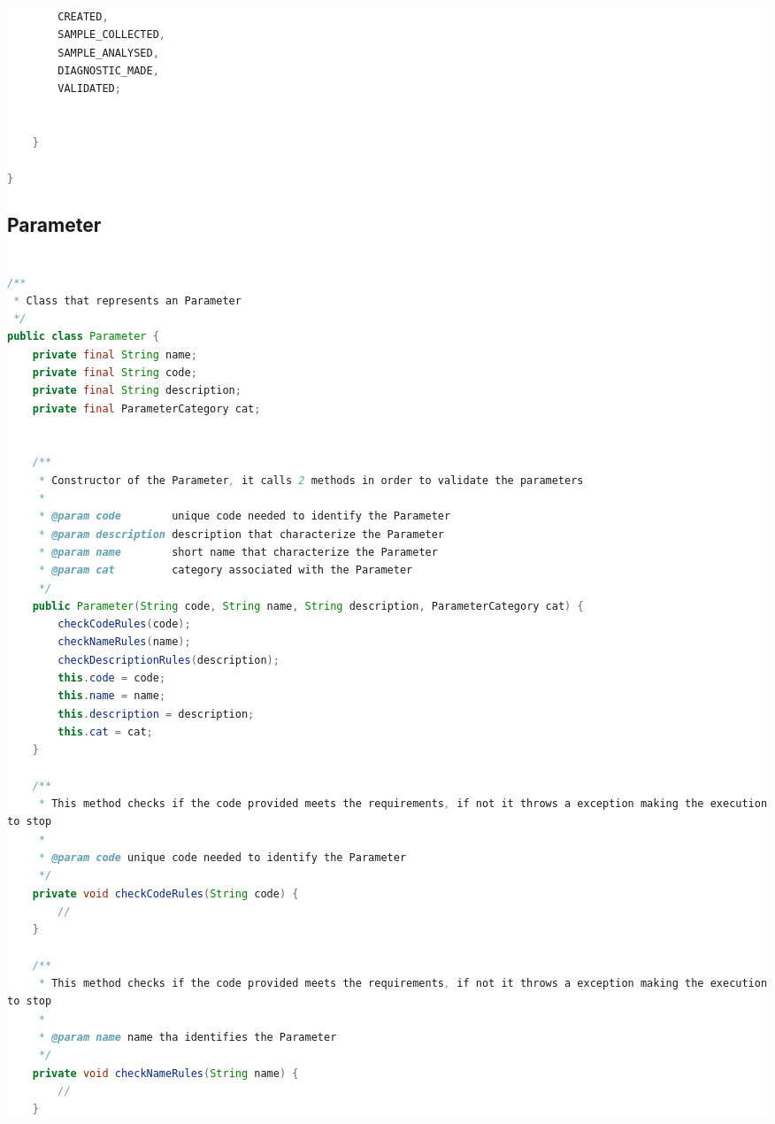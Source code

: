 ````java
        CREATED,
        SAMPLE_COLLECTED,
        SAMPLE_ANALYSED,
        DIAGNOSTIC_MADE,
        VALIDATED;


    }

}
````

## Parameter

````java

/**
 * Class that represents an Parameter
 */
public class Parameter {
    private final String name;
    private final String code;
    private final String description;
    private final ParameterCategory cat;


    /**
     * Constructor of the Parameter, it calls 2 methods in order to validate the parameters
     *
     * @param code        unique code needed to identify the Parameter
     * @param description description that characterize the Parameter
     * @param name        short name that characterize the Parameter
     * @param cat         category associated with the Parameter
     */
    public Parameter(String code, String name, String description, ParameterCategory cat) {
        checkCodeRules(code);
        checkNameRules(name);
        checkDescriptionRules(description);
        this.code = code;
        this.name = name;
        this.description = description;
        this.cat = cat;
    }

    /**
     * This method checks if the code provided meets the requirements, if not it throws a exception making the execution to stop
     *
     * @param code unique code needed to identify the Parameter
     */
    private void checkCodeRules(String code) {
        //
    }

    /**
     * This method checks if the code provided meets the requirements, if not it throws a exception making the execution to stop
     *
     * @param name name tha identifies the Parameter
     */
    private void checkNameRules(String name) {
        //
    }
````